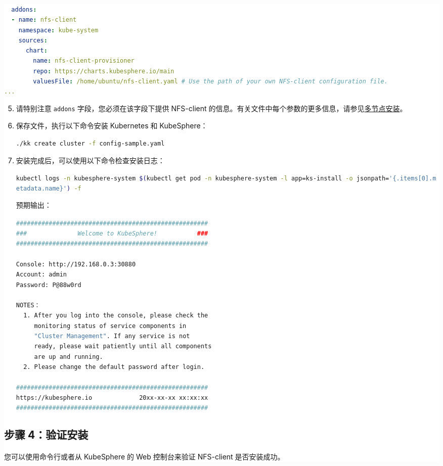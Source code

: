    ```yaml
     addons:
     - name: nfs-client
       namespace: kube-system
       sources:
         chart:
           name: nfs-client-provisioner
           repo: https://charts.kubesphere.io/main
           valuesFile: /home/ubuntu/nfs-client.yaml # Use the path of your own NFS-client configuration file.
   ...             
   ```

5. 请特别注意 `addons` 字段，您必须在该字段下提供 NFS-client 的信息。有关文件中每个参数的更多信息，请参见[多节点安装](../../../installing-on-linux/introduction/multioverview/#2-编辑配置文件)。

6. 保存文件，执行以下命令安装 Kubernetes 和 KubeSphere：

   ```bash
   ./kk create cluster -f config-sample.yaml
   ```

7. 安装完成后，可以使用以下命令检查安装日志：

   ```bash
   kubectl logs -n kubesphere-system $(kubectl get pod -n kubesphere-system -l app=ks-install -o jsonpath='{.items[0].metadata.name}') -f
   ```

   预期输出：

   ```bash
   #####################################################
   ###              Welcome to KubeSphere!           ###
   #####################################################
   
   Console: http://192.168.0.3:30880
   Account: admin
   Password: P@88w0rd
   
   NOTES：
     1. After you log into the console, please check the
        monitoring status of service components in
        "Cluster Management". If any service is not
        ready, please wait patiently until all components 
        are up and running.
     2. Please change the default password after login.
   
   #####################################################
   https://kubesphere.io             20xx-xx-xx xx:xx:xx
   #####################################################
   ```

## 步骤 4：验证安装

您可以使用命令行或者从 KubeSphere 的 Web 控制台来验证  NFS-client 是否安装成功。
